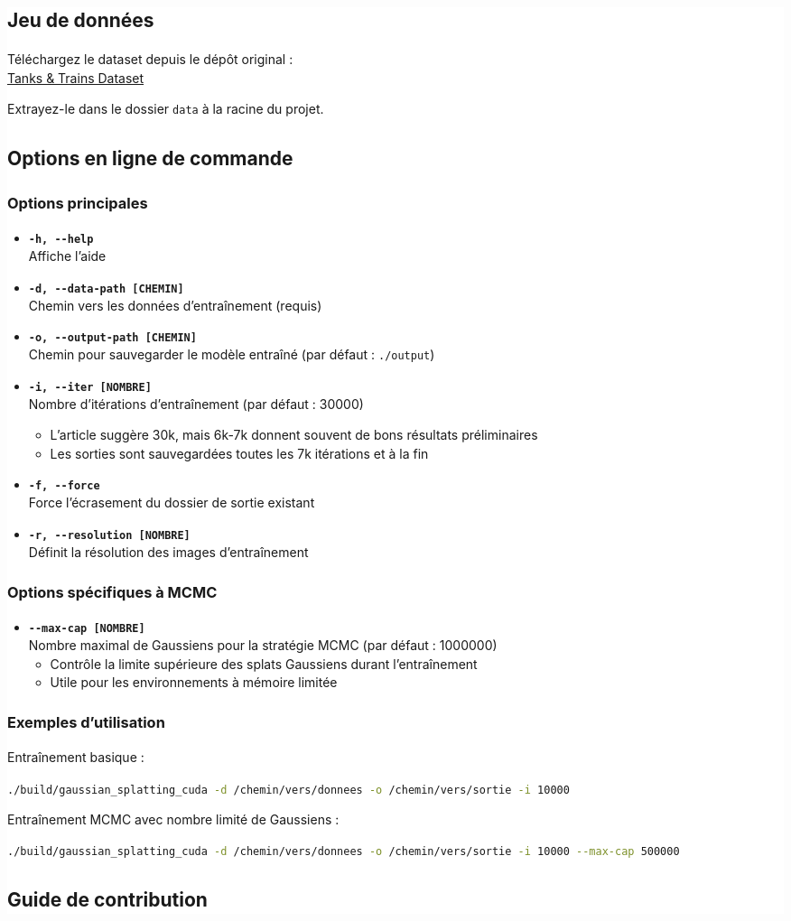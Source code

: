 ## Jeu de données

Téléchargez le dataset depuis le dépôt original :  
[Tanks & Trains Dataset](https://repo-sam.inria.fr/fungraph/3d-gaussian-splatting/datasets/input/tandt_db.zip)

Extrayez-le dans le dossier `data` à la racine du projet.

## Options en ligne de commande

### Options principales

- **`-h, --help`**  
  Affiche l’aide

- **`-d, --data-path [CHEMIN]`**  
  Chemin vers les données d’entraînement (requis)

- **`-o, --output-path [CHEMIN]`**  
  Chemin pour sauvegarder le modèle entraîné (par défaut : `./output`)

- **`-i, --iter [NOMBRE]`**  
  Nombre d’itérations d’entraînement (par défaut : 30000)  
    - L’article suggère 30k, mais 6k-7k donnent souvent de bons résultats préliminaires  
    - Les sorties sont sauvegardées toutes les 7k itérations et à la fin

- **`-f, --force`**  
  Force l’écrasement du dossier de sortie existant

- **`-r, --resolution [NOMBRE]`**  
  Définit la résolution des images d’entraînement

### Options spécifiques à MCMC

- **`--max-cap [NOMBRE]`**  
  Nombre maximal de Gaussiens pour la stratégie MCMC (par défaut : 1000000)  
    - Contrôle la limite supérieure des splats Gaussiens durant l’entraînement  
    - Utile pour les environnements à mémoire limitée

### Exemples d’utilisation

Entraînement basique :  
```bash
./build/gaussian_splatting_cuda -d /chemin/vers/donnees -o /chemin/vers/sortie -i 10000
```

Entraînement MCMC avec nombre limité de Gaussiens :  
```bash
./build/gaussian_splatting_cuda -d /chemin/vers/donnees -o /chemin/vers/sortie -i 10000 --max-cap 500000
```

## Guide de contribution
